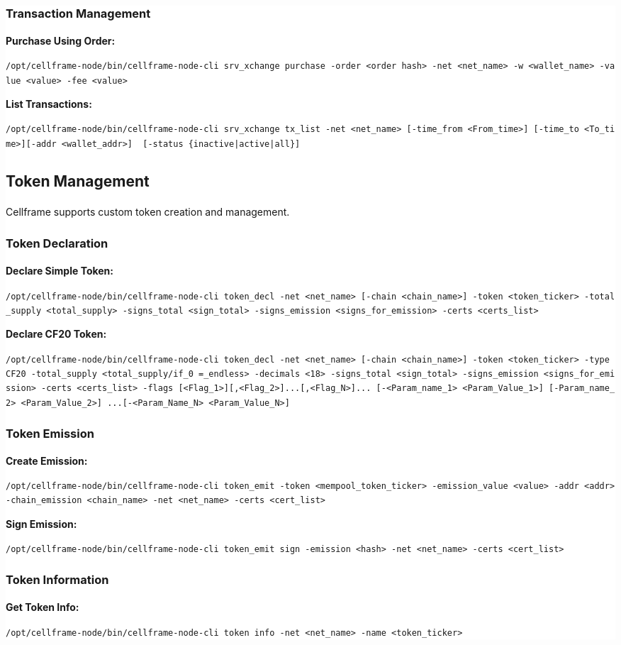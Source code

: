 ### Transaction Management

**Purchase Using Order:**
```
/opt/cellframe-node/bin/cellframe-node-cli srv_xchange purchase -order <order hash> -net <net_name> -w <wallet_name> -value <value> -fee <value>
```

**List Transactions:**
```
/opt/cellframe-node/bin/cellframe-node-cli srv_xchange tx_list -net <net_name> [-time_from <From_time>] [-time_to <To_time>][-addr <wallet_addr>]  [-status {inactive|active|all}]
```

## Token Management

Cellframe supports custom token creation and management.

### Token Declaration

**Declare Simple Token:**
```
/opt/cellframe-node/bin/cellframe-node-cli token_decl -net <net_name> [-chain <chain_name>] -token <token_ticker> -total_supply <total_supply> -signs_total <sign_total> -signs_emission <signs_for_emission> -certs <certs_list>
```

**Declare CF20 Token:**
```
/opt/cellframe-node/bin/cellframe-node-cli token_decl -net <net_name> [-chain <chain_name>] -token <token_ticker> -type CF20 -total_supply <total_supply/if_0 =_endless> -decimals <18> -signs_total <sign_total> -signs_emission <signs_for_emission> -certs <certs_list> -flags [<Flag_1>][,<Flag_2>]...[,<Flag_N>]... [-<Param_name_1> <Param_Value_1>] [-Param_name_2> <Param_Value_2>] ...[-<Param_Name_N> <Param_Value_N>]
```

### Token Emission

**Create Emission:**
```
/opt/cellframe-node/bin/cellframe-node-cli token_emit -token <mempool_token_ticker> -emission_value <value> -addr <addr> -chain_emission <chain_name> -net <net_name> -certs <cert_list>
```

**Sign Emission:**
```
/opt/cellframe-node/bin/cellframe-node-cli token_emit sign -emission <hash> -net <net_name> -certs <cert_list>
```

### Token Information

**Get Token Info:**
```
/opt/cellframe-node/bin/cellframe-node-cli token info -net <net_name> -name <token_ticker>
```
